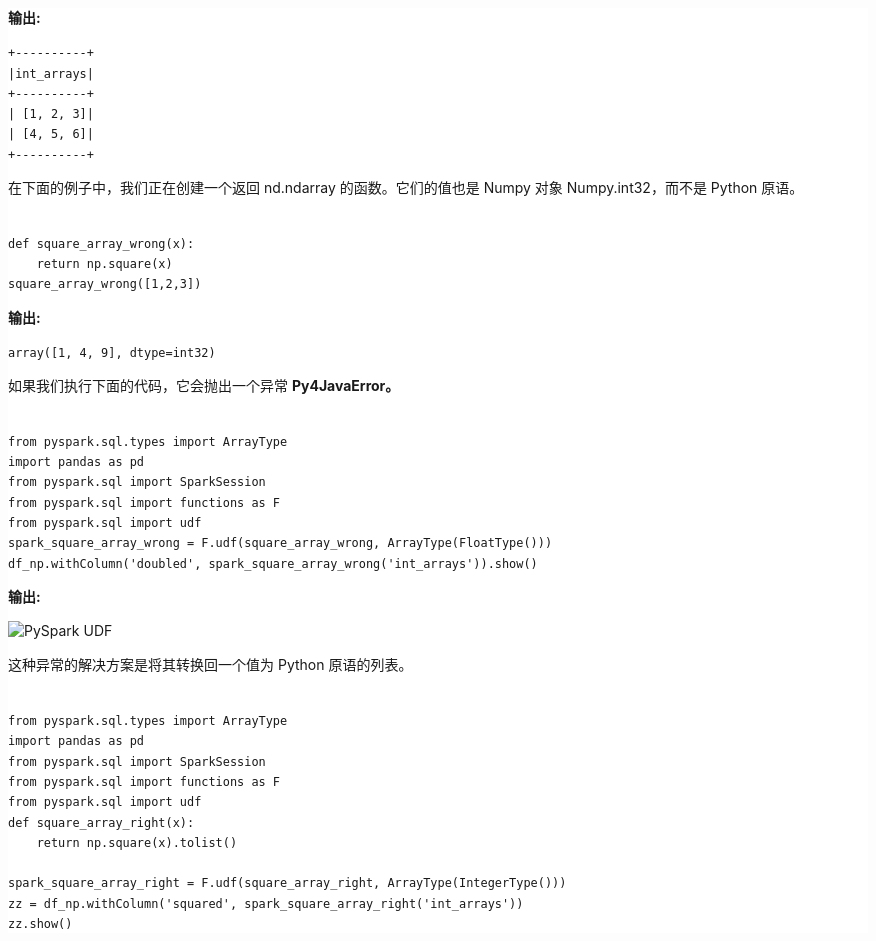 **输出:**

```
+----------+
|int_arrays|
+----------+
| [1, 2, 3]|
| [4, 5, 6]|
+----------+

```

在下面的例子中，我们正在创建一个返回 nd.ndarray 的函数。它们的值也是 Numpy 对象 Numpy.int32，而不是 Python 原语。

```

def square_array_wrong(x):
    return np.square(x)
square_array_wrong([1,2,3])

```

**输出:**

```
array([1, 4, 9], dtype=int32)

```

如果我们执行下面的代码，它会抛出一个异常 **Py4JavaError。**

```

from pyspark.sql.types import ArrayType
import pandas as pd
from pyspark.sql import SparkSession
from pyspark.sql import functions as F
from pyspark.sql import udf
spark_square_array_wrong = F.udf(square_array_wrong, ArrayType(FloatType()))
df_np.withColumn('doubled', spark_square_array_wrong('int_arrays')).show()

```

**输出:**

![PySpark UDF](../Images/75d657c0c6bd6dd4fb5b7f0976d02ed2.png)

这种异常的解决方案是将其转换回一个值为 Python 原语的列表。

```

from pyspark.sql.types import ArrayType
import pandas as pd
from pyspark.sql import SparkSession
from pyspark.sql import functions as F
from pyspark.sql import udf
def square_array_right(x):
    return np.square(x).tolist()

spark_square_array_right = F.udf(square_array_right, ArrayType(IntegerType()))
zz = df_np.withColumn('squared', spark_square_array_right('int_arrays'))
zz.show()

```
